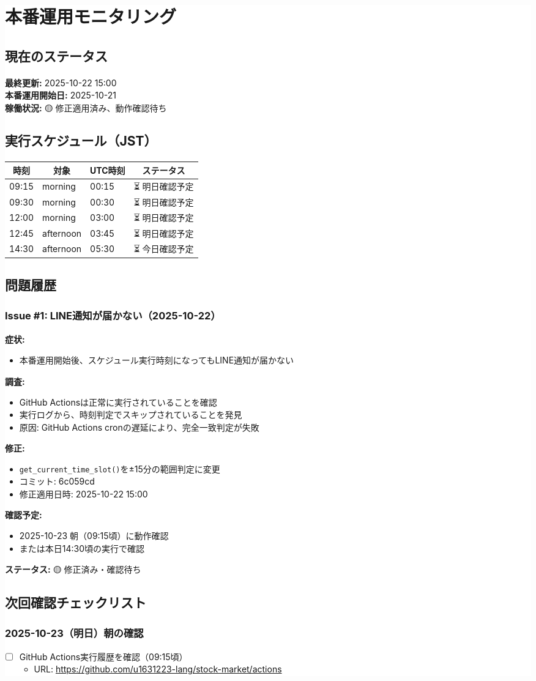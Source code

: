 # 本番運用モニタリング

## 現在のステータス

**最終更新:** 2025-10-22 15:00  
**本番運用開始日:** 2025-10-21  
**稼働状況:** 🟡 修正適用済み、動作確認待ち

## 実行スケジュール（JST）

| 時刻 | 対象 | UTC時刻 | ステータス |
|-----|------|---------|----------|
| 09:15 | morning | 00:15 | ⏳ 明日確認予定 |
| 09:30 | morning | 00:30 | ⏳ 明日確認予定 |
| 12:00 | morning | 03:00 | ⏳ 明日確認予定 |
| 12:45 | afternoon | 03:45 | ⏳ 明日確認予定 |
| 14:30 | afternoon | 05:30 | ⏳ 今日確認予定 |

## 問題履歴

### Issue #1: LINE通知が届かない（2025-10-22）

**症状:**
- 本番運用開始後、スケジュール実行時刻になってもLINE通知が届かない

**調査:**
- GitHub Actionsは正常に実行されていることを確認
- 実行ログから、時刻判定でスキップされていることを発見
- 原因: GitHub Actions cronの遅延により、完全一致判定が失敗

**修正:**
- `get_current_time_slot()`を±15分の範囲判定に変更
- コミット: 6c059cd
- 修正適用日時: 2025-10-22 15:00

**確認予定:**
- 2025-10-23 朝（09:15頃）に動作確認
- または本日14:30頃の実行で確認

**ステータス:** 🟡 修正済み・確認待ち

## 次回確認チェックリスト

### 2025-10-23（明日）朝の確認

- [ ] GitHub Actions実行履歴を確認（09:15頃）
  - URL: https://github.com/u1631223-lang/stock-market/actions
  